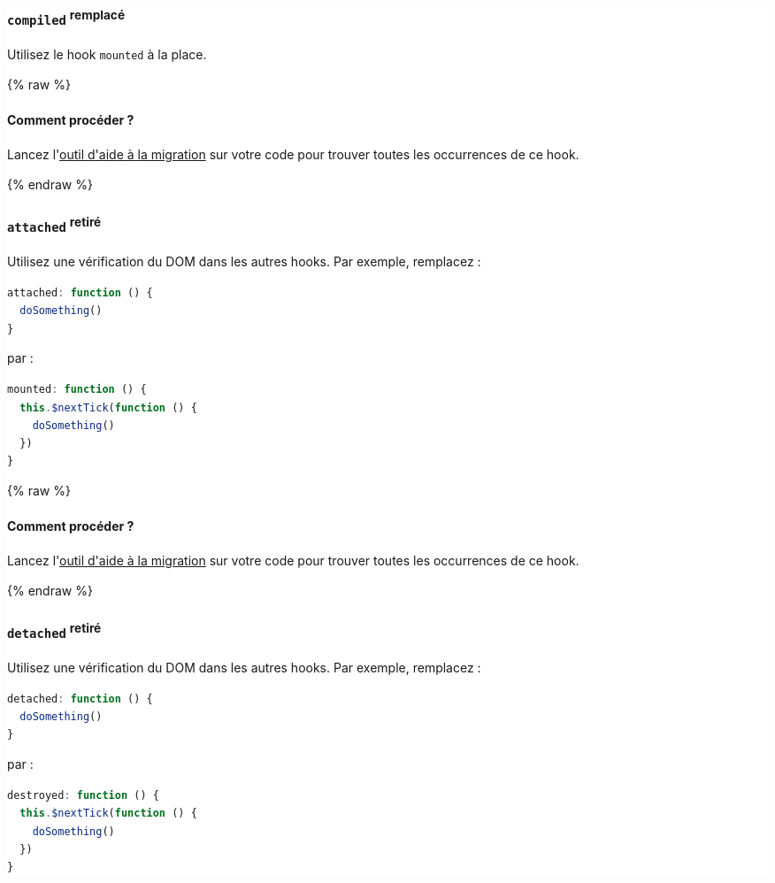### `compiled` <sup>remplacé</sup>

Utilisez le hook `mounted` à la place.

{% raw %}
<div class="upgrade-path">
  <h4>Comment procéder ?</h4>
  <p>Lancez l'<a href="https://github.com/vuejs/vue-migration-helper">outil d'aide à la migration</a> sur votre code pour trouver toutes les occurrences de ce hook.</p>
</div>
{% endraw %}

### `attached` <sup>retiré</sup>

Utilisez une vérification du DOM dans les autres hooks. Par exemple, remplacez :

``` js
attached: function () {
  doSomething()
}
```

par :

``` js
mounted: function () {
  this.$nextTick(function () {
    doSomething()
  })
}
```

{% raw %}
<div class="upgrade-path">
  <h4>Comment procéder ?</h4>
  <p>Lancez l'<a href="https://github.com/vuejs/vue-migration-helper">outil d'aide à la migration</a> sur votre code pour trouver toutes les occurrences de ce hook.</p>
</div>
{% endraw %}

### `detached` <sup>retiré</sup>

Utilisez une vérification du DOM dans les autres hooks. Par exemple, remplacez :

``` js
detached: function () {
  doSomething()
}
```

par :

``` js
destroyed: function () {
  this.$nextTick(function () {
    doSomething()
  })
}
```
